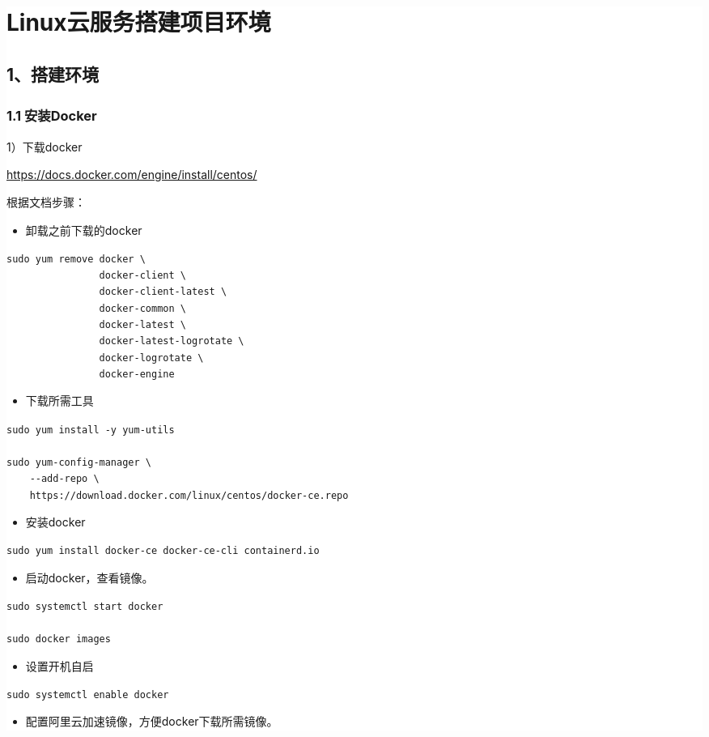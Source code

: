 # Linux云服务搭建项目环境

## 1、搭建环境

### 1.1 安装Docker

1）下载docker

 https://docs.docker.com/engine/install/centos/ 

根据文档步骤：

* 卸载之前下载的docker

```shell
sudo yum remove docker \
                docker-client \
                docker-client-latest \
                docker-common \
                docker-latest \
                docker-latest-logrotate \
                docker-logrotate \
                docker-engine
```

* 下载所需工具

```shell
sudo yum install -y yum-utils

sudo yum-config-manager \
    --add-repo \
    https://download.docker.com/linux/centos/docker-ce.repo
```

* 安装docker

```shell
sudo yum install docker-ce docker-ce-cli containerd.io
```

* 启动docker，查看镜像。

```shell
sudo systemctl start docker

sudo docker images
```

* 设置开机自启

```shell
sudo systemctl enable docker
```

* 配置阿里云加速镜像，方便docker下载所需镜像。
